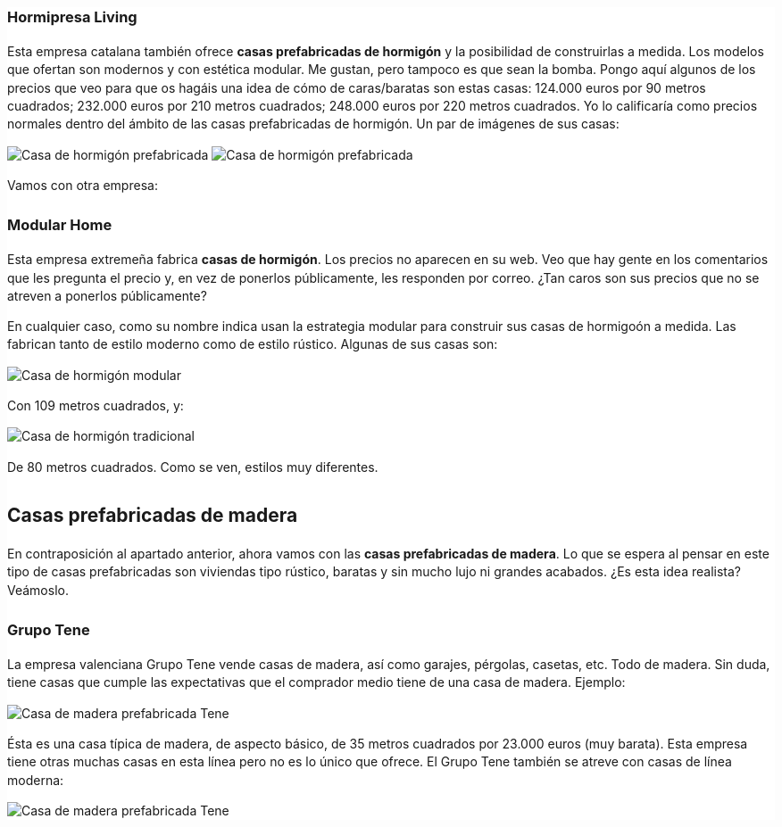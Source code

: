 ### Hormipresa Living

Esta empresa catalana también ofrece **casas prefabricadas de hormigón** y la posibilidad de construirlas a medida. Los modelos que ofertan son modernos y con estética modular. Me gustan, pero tampoco es que sean la bomba. Pongo aquí algunos de los precios que veo para que os hagáis una idea de cómo de caras/baratas son estas casas: 124.000 euros por 90 metros cuadrados; 232.000 euros por 210 metros cuadrados; 248.000 euros por 220 metros cuadrados. Yo lo calificaría como precios normales dentro del ámbito de las casas prefabricadas de hormigón. Un par de imágenes de sus casas:

![Casa de hormigón prefabricada](hormi-1.jpg)
![Casa de hormigón prefabricada](hormi-2.jpg)

Vamos con otra empresa:

### Modular Home

Esta empresa extremeña fabrica **casas de hormigón**. Los precios no aparecen en su web. Veo que hay gente en los comentarios que les pregunta el precio y, en vez de ponerlos públicamente, les responden por correo. ¿Tan caros son sus precios que no se atreven a ponerlos públicamente?

En cualquier caso, como su nombre indica usan la estrategia modular para construir sus casas de hormigoón a medida. Las fabrican tanto de estilo moderno como de estilo rústico. Algunas de sus casas son:

![Casa de hormigón modular](modular-1.jpg)

Con 109 metros cuadrados, y:

![Casa de hormigón tradicional](modular-2.jpg)

De 80 metros cuadrados. Como se ven, estilos muy diferentes.

## Casas prefabricadas de madera

En contraposición al apartado anterior, ahora vamos con las **casas prefabricadas de madera**. Lo que se espera al pensar en este tipo de casas prefabricadas son viviendas tipo rústico, baratas y sin mucho lujo ni grandes acabados. ¿Es esta idea realista? Veámoslo.

### Grupo Tene

La empresa valenciana Grupo Tene vende casas de madera, así como garajes, pérgolas, casetas, etc. Todo de madera. Sin duda, tiene casas que cumple las expectativas que el comprador medio tiene de una casa de madera. Ejemplo:

![Casa de madera prefabricada Tene](tene-1.jpg)

Ésta es una casa típica de madera, de aspecto básico, de 35 metros cuadrados por 23.000 euros (muy barata). Esta empresa tiene otras muchas casas en esta línea pero no es lo único que ofrece. El Grupo Tene también se atreve con casas de línea moderna:

![Casa de madera prefabricada Tene](tene-2.jpg)
